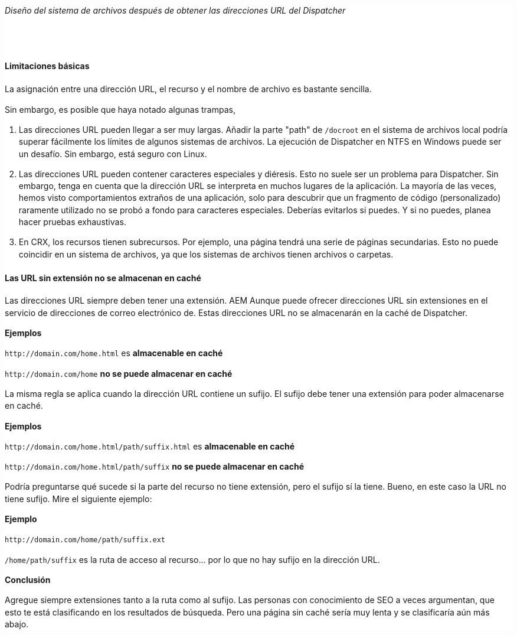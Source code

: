 *Diseño del sistema de archivos después de obtener las direcciones URL del Dispatcher*

<br> 

#### Limitaciones básicas

La asignación entre una dirección URL, el recurso y el nombre de archivo es bastante sencilla.

Sin embargo, es posible que haya notado algunas trampas,

1. Las direcciones URL pueden llegar a ser muy largas. Añadir la parte &quot;path&quot; de `/docroot` en el sistema de archivos local podría superar fácilmente los límites de algunos sistemas de archivos. La ejecución de Dispatcher en NTFS en Windows puede ser un desafío. Sin embargo, está seguro con Linux.

2. Las direcciones URL pueden contener caracteres especiales y diéresis. Esto no suele ser un problema para Dispatcher. Sin embargo, tenga en cuenta que la dirección URL se interpreta en muchos lugares de la aplicación. La mayoría de las veces, hemos visto comportamientos extraños de una aplicación, solo para descubrir que un fragmento de código (personalizado) raramente utilizado no se probó a fondo para caracteres especiales. Deberías evitarlos si puedes. Y si no puedes, planea hacer pruebas exhaustivas.

3. En CRX, los recursos tienen subrecursos. Por ejemplo, una página tendrá una serie de páginas secundarias. Esto no puede coincidir en un sistema de archivos, ya que los sistemas de archivos tienen archivos o carpetas.

#### Las URL sin extensión no se almacenan en caché

Las direcciones URL siempre deben tener una extensión. AEM Aunque puede ofrecer direcciones URL sin extensiones en el servicio de direcciones de correo electrónico de. Estas direcciones URL no se almacenarán en la caché de Dispatcher.

**Ejemplos**

`http://domain.com/home.html` es **almacenable en caché**

`http://domain.com/home` **no se puede almacenar en caché**

La misma regla se aplica cuando la dirección URL contiene un sufijo. El sufijo debe tener una extensión para poder almacenarse en caché.

**Ejemplos**

`http://domain.com/home.html/path/suffix.html` es **almacenable en caché**

`http://domain.com/home.html/path/suffix` **no se puede almacenar en caché**

Podría preguntarse qué sucede si la parte del recurso no tiene extensión, pero el sufijo sí la tiene. Bueno, en este caso la URL no tiene sufijo. Mire el siguiente ejemplo:

**Ejemplo**

`http://domain.com/home/path/suffix.ext`

`/home/path/suffix` es la ruta de acceso al recurso... por lo que no hay sufijo en la dirección URL.

**Conclusión**

Agregue siempre extensiones tanto a la ruta como al sufijo. Las personas con conocimiento de SEO a veces argumentan, que esto te está clasificando en los resultados de búsqueda. Pero una página sin caché sería muy lenta y se clasificaría aún más abajo.
